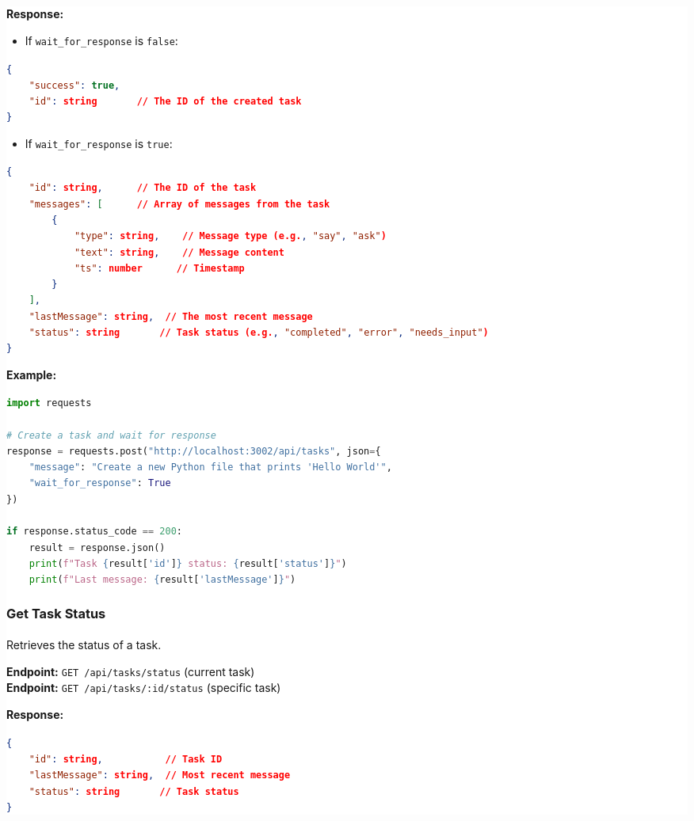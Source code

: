 **Response:**

- If `wait_for_response` is `false`:

```json
{
    "success": true,
    "id": string       // The ID of the created task
}
```

- If `wait_for_response` is `true`:

```json
{
    "id": string,      // The ID of the task
    "messages": [      // Array of messages from the task
        {
            "type": string,    // Message type (e.g., "say", "ask")
            "text": string,    // Message content
            "ts": number      // Timestamp
        }
    ],
    "lastMessage": string,  // The most recent message
    "status": string       // Task status (e.g., "completed", "error", "needs_input")
}
```

**Example:**

```python
import requests

# Create a task and wait for response
response = requests.post("http://localhost:3002/api/tasks", json={
    "message": "Create a new Python file that prints 'Hello World'",
    "wait_for_response": True
})

if response.status_code == 200:
    result = response.json()
    print(f"Task {result['id']} status: {result['status']}")
    print(f"Last message: {result['lastMessage']}")
```

### Get Task Status

Retrieves the status of a task.

**Endpoint:** `GET /api/tasks/status` (current task)  
**Endpoint:** `GET /api/tasks/:id/status` (specific task)

**Response:**

```json
{
    "id": string,           // Task ID
    "lastMessage": string,  // Most recent message
    "status": string       // Task status
}
```
